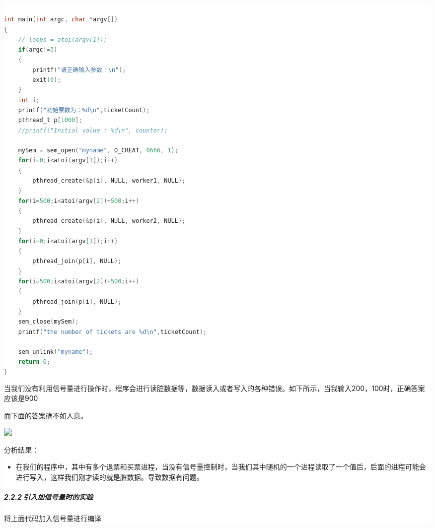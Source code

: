 ```c

int main(int argc, char *argv[])
{
    // loops = atoi(argv[1]);
    if(argc!=3)
	{
		printf("请正确输入参数！\n");
		exit(0);
	}
    int i;
    printf("初始票数为：%d\n",ticketCount);
    pthread_t p[1000];
    //printf("Initial value : %d\n", counter);

    mySem = sem_open("myname", O_CREAT, 0666, 1);
    for(i=0;i<atoi(argv[1]);i++)
    {
        pthread_create(&p[i], NULL, worker1, NULL);
    }
    for(i=500;i<atoi(argv[2])+500;i++)
    {
        pthread_create(&p[i], NULL, worker2, NULL);
    }
    for(i=0;i<atoi(argv[1]);i++)
    {
        pthread_join(p[i], NULL);
    }
    for(i=500;i<atoi(argv[2])+500;i++)
    {
        pthread_join(p[i], NULL);
    }
    sem_close(mySem);
    printf("the number of tickets are %d\n",ticketCount);

    sem_unlink("myname");
    return 0;
}
```

当我们没有利用信号量进行操作时，程序会进行读脏数据等，数据读入或者写入的各种错误。如下所示，当我输入200，100时，正确答案应该是900

而下面的答案确不如人意。

![](http://neoyanghc-picture.oss-cn-beijing.aliyuncs.com/007bgNxTly1g1qkkprklhj319108c0wd.jpg%29)

分析结果：

- 在我们的程序中，其中有多个退票和买票进程，当没有信号量控制时，当我们其中随机的一个进程读取了一个值后，后面的进程可能会进行写入，这样我们刚才读的就是脏数据。导致数据有问题。

##### 2.2.2 引入加信号量时的实验

将上面代码加入信号量进行编译
